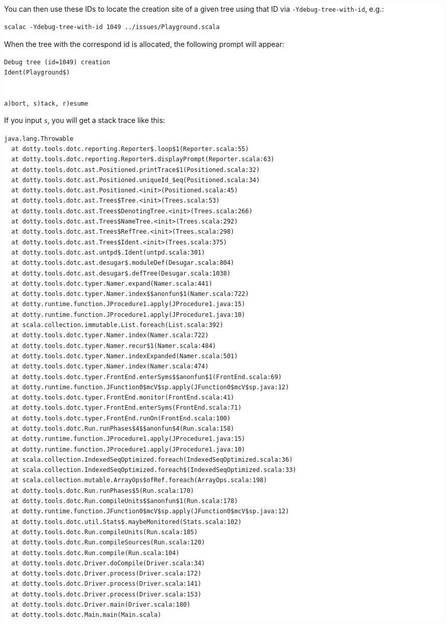You can then use these IDs to locate the creation site of a given tree using that ID via `-Ydebug-tree-with-id`, e.g.:

```shell
scalac -Ydebug-tree-with-id 1049 ../issues/Playground.scala
```

When the tree with the correspond id is allocated, the following prompt will appear:

```
Debug tree (id=1049) creation
Ident(Playground$)


a)bort, s)tack, r)esume
```

If you input `s`, you will get a stack trace like this:

```
java.lang.Throwable
  at dotty.tools.dotc.reporting.Reporter$.loop$1(Reporter.scala:55)
  at dotty.tools.dotc.reporting.Reporter$.displayPrompt(Reporter.scala:63)
  at dotty.tools.dotc.ast.Positioned.printTrace$1(Positioned.scala:32)
  at dotty.tools.dotc.ast.Positioned.uniqueId_$eq(Positioned.scala:34)
  at dotty.tools.dotc.ast.Positioned.<init>(Positioned.scala:45)
  at dotty.tools.dotc.ast.Trees$Tree.<init>(Trees.scala:53)
  at dotty.tools.dotc.ast.Trees$DenotingTree.<init>(Trees.scala:266)
  at dotty.tools.dotc.ast.Trees$NameTree.<init>(Trees.scala:292)
  at dotty.tools.dotc.ast.Trees$RefTree.<init>(Trees.scala:298)
  at dotty.tools.dotc.ast.Trees$Ident.<init>(Trees.scala:375)
  at dotty.tools.dotc.ast.untpd$.Ident(untpd.scala:301)
  at dotty.tools.dotc.ast.desugar$.moduleDef(Desugar.scala:804)
  at dotty.tools.dotc.ast.desugar$.defTree(Desugar.scala:1038)
  at dotty.tools.dotc.typer.Namer.expand(Namer.scala:441)
  at dotty.tools.dotc.typer.Namer.index$$anonfun$1(Namer.scala:722)
  at dotty.runtime.function.JProcedure1.apply(JProcedure1.java:15)
  at dotty.runtime.function.JProcedure1.apply(JProcedure1.java:10)
  at scala.collection.immutable.List.foreach(List.scala:392)
  at dotty.tools.dotc.typer.Namer.index(Namer.scala:722)
  at dotty.tools.dotc.typer.Namer.recur$1(Namer.scala:484)
  at dotty.tools.dotc.typer.Namer.indexExpanded(Namer.scala:501)
  at dotty.tools.dotc.typer.Namer.index(Namer.scala:474)
  at dotty.tools.dotc.typer.FrontEnd.enterSyms$$anonfun$1(FrontEnd.scala:69)
  at dotty.runtime.function.JFunction0$mcV$sp.apply(JFunction0$mcV$sp.java:12)
  at dotty.tools.dotc.typer.FrontEnd.monitor(FrontEnd.scala:41)
  at dotty.tools.dotc.typer.FrontEnd.enterSyms(FrontEnd.scala:71)
  at dotty.tools.dotc.typer.FrontEnd.runOn(FrontEnd.scala:100)
  at dotty.tools.dotc.Run.runPhases$4$$anonfun$4(Run.scala:158)
  at dotty.runtime.function.JProcedure1.apply(JProcedure1.java:15)
  at dotty.runtime.function.JProcedure1.apply(JProcedure1.java:10)
  at scala.collection.IndexedSeqOptimized.foreach(IndexedSeqOptimized.scala:36)
  at scala.collection.IndexedSeqOptimized.foreach$(IndexedSeqOptimized.scala:33)
  at scala.collection.mutable.ArrayOps$ofRef.foreach(ArrayOps.scala:198)
  at dotty.tools.dotc.Run.runPhases$5(Run.scala:170)
  at dotty.tools.dotc.Run.compileUnits$$anonfun$1(Run.scala:178)
  at dotty.runtime.function.JFunction0$mcV$sp.apply(JFunction0$mcV$sp.java:12)
  at dotty.tools.dotc.util.Stats$.maybeMonitored(Stats.scala:102)
  at dotty.tools.dotc.Run.compileUnits(Run.scala:185)
  at dotty.tools.dotc.Run.compileSources(Run.scala:120)
  at dotty.tools.dotc.Run.compile(Run.scala:104)
  at dotty.tools.dotc.Driver.doCompile(Driver.scala:34)
  at dotty.tools.dotc.Driver.process(Driver.scala:172)
  at dotty.tools.dotc.Driver.process(Driver.scala:141)
  at dotty.tools.dotc.Driver.process(Driver.scala:153)
  at dotty.tools.dotc.Driver.main(Driver.scala:180)
  at dotty.tools.dotc.Main.main(Main.scala)
```